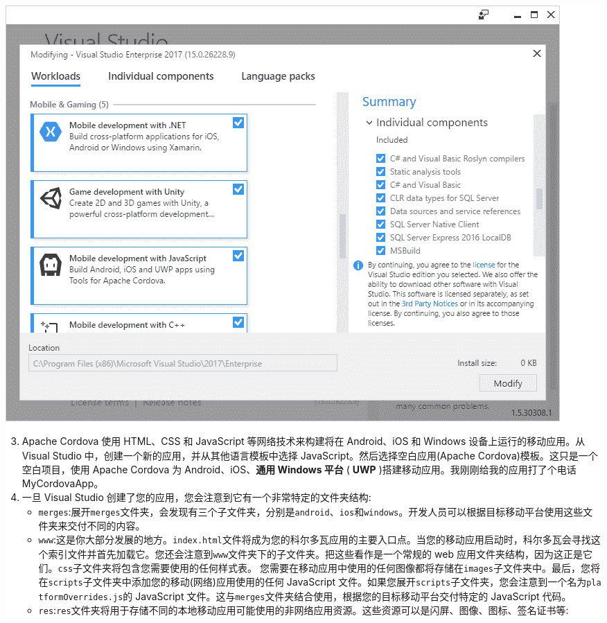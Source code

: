 ![](img/B06434_14_07.png)

3.  Apache Cordova 使用 HTML、CSS 和 JavaScript 等网络技术来构建将在 Android、iOS 和 Windows 设备上运行的移动应用。从 Visual Studio 中，创建一个新的应用，并从其他语言模板中选择 JavaScript。然后选择空白应用(Apache Cordova)模板。这只是一个空白项目，使用 Apache Cordova 为 Android、iOS、**通用 Windows 平台** ( **UWP** )搭建移动应用。我刚刚给我的应用打了个电话 MyCordovaApp。
4.  一旦 Visual Studio 创建了您的应用，您会注意到它有一个非常特定的文件夹结构:
    *   `merges`:展开`merges`文件夹，会发现有三个子文件夹，分别是`android`、`ios`和`windows`。开发人员可以根据目标移动平台使用这些文件夹来交付不同的内容。
    *   `www`:这是你大部分发展的地方。`index.html`文件将成为您的科尔多瓦应用的主要入口点。当您的移动应用启动时，科尔多瓦会寻找这个索引文件并首先加载它。您还会注意到`www`文件夹下的子文件夹。把这些看作是一个常规的 web 应用文件夹结构，因为这正是它们。`css`子文件夹将包含您需要使用的任何样式表。
        您需要在移动应用中使用的任何图像都将存储在`images`子文件夹中。最后，您将在`scripts`子文件夹中添加您的移动(网络)应用使用的任何 JavaScript 文件。如果您展开`scripts`子文件夹，您会注意到一个名为`platformOverrides.js`的 JavaScript 文件。这与`merges`文件夹结合使用，根据您的目标移动平台交付特定的 JavaScript 代码。
    *   `res`:`res`文件夹将用于存储不同的本地移动应用可能使用的非网络应用资源。这些资源可以是闪屏、图像、图标、签名证书等:
